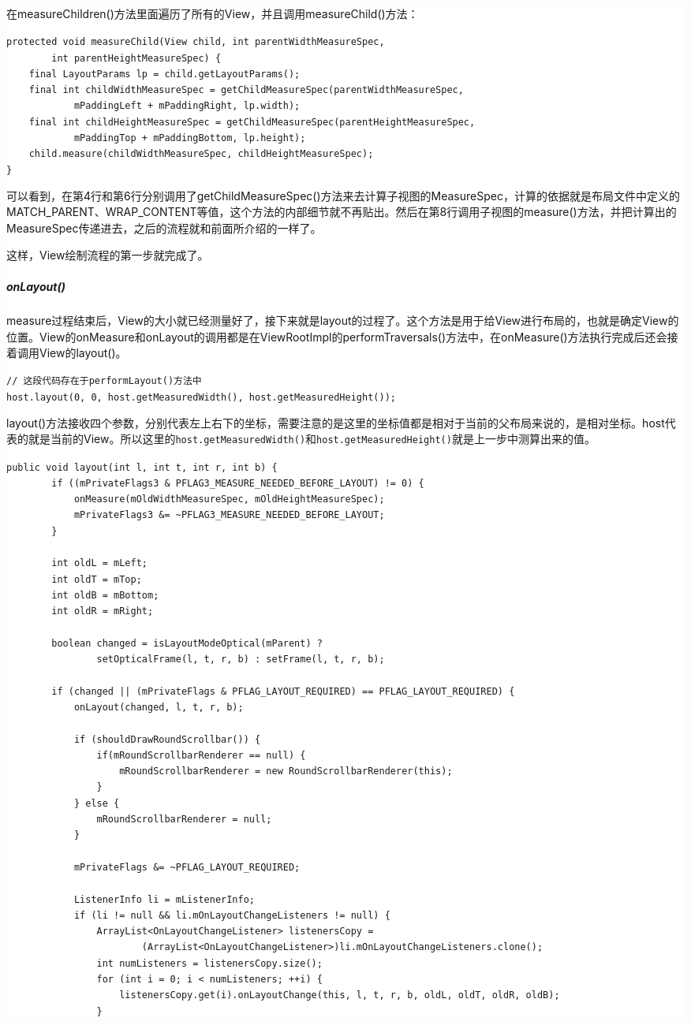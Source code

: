 在measureChildren()方法里面遍历了所有的View，并且调用measureChild()方法：

```
protected void measureChild(View child, int parentWidthMeasureSpec,  
        int parentHeightMeasureSpec) {  
    final LayoutParams lp = child.getLayoutParams();  
    final int childWidthMeasureSpec = getChildMeasureSpec(parentWidthMeasureSpec,  
            mPaddingLeft + mPaddingRight, lp.width);  
    final int childHeightMeasureSpec = getChildMeasureSpec(parentHeightMeasureSpec,  
            mPaddingTop + mPaddingBottom, lp.height);  
    child.measure(childWidthMeasureSpec, childHeightMeasureSpec);  
}  
```

可以看到，在第4行和第6行分别调用了getChildMeasureSpec()方法来去计算子视图的MeasureSpec，计算的依据就是布局文件中定义的MATCH_PARENT、WRAP_CONTENT等值，这个方法的内部细节就不再贴出。然后在第8行调用子视图的measure()方法，并把计算出的MeasureSpec传递进去，之后的流程就和前面所介绍的一样了。

这样，View绘制流程的第一步就完成了。

##### onLayout()

measure过程结束后，View的大小就已经测量好了，接下来就是layout的过程了。这个方法是用于给View进行布局的，也就是确定View的位置。View的onMeasure和onLayout的调用都是在ViewRootImpl的performTraversals()方法中，在onMeasure()方法执行完成后还会接着调用View的layout()。

```
// 这段代码存在于performLayout()方法中
host.layout(0, 0, host.getMeasuredWidth(), host.getMeasuredHeight());
```

layout()方法接收四个参数，分别代表左上右下的坐标，需要注意的是这里的坐标值都是相对于当前的父布局来说的，是相对坐标。host代表的就是当前的View。所以这里的`host.getMeasuredWidth()`和`host.getMeasuredHeight()`就是上一步中测算出来的值。

```
public void layout(int l, int t, int r, int b) {
        if ((mPrivateFlags3 & PFLAG3_MEASURE_NEEDED_BEFORE_LAYOUT) != 0) {
            onMeasure(mOldWidthMeasureSpec, mOldHeightMeasureSpec);
            mPrivateFlags3 &= ~PFLAG3_MEASURE_NEEDED_BEFORE_LAYOUT;
        }

        int oldL = mLeft;
        int oldT = mTop;
        int oldB = mBottom;
        int oldR = mRight;

        boolean changed = isLayoutModeOptical(mParent) ?
                setOpticalFrame(l, t, r, b) : setFrame(l, t, r, b);

        if (changed || (mPrivateFlags & PFLAG_LAYOUT_REQUIRED) == PFLAG_LAYOUT_REQUIRED) {
            onLayout(changed, l, t, r, b);

            if (shouldDrawRoundScrollbar()) {
                if(mRoundScrollbarRenderer == null) {
                    mRoundScrollbarRenderer = new RoundScrollbarRenderer(this);
                }
            } else {
                mRoundScrollbarRenderer = null;
            }

            mPrivateFlags &= ~PFLAG_LAYOUT_REQUIRED;

            ListenerInfo li = mListenerInfo;
            if (li != null && li.mOnLayoutChangeListeners != null) {
                ArrayList<OnLayoutChangeListener> listenersCopy =
                        (ArrayList<OnLayoutChangeListener>)li.mOnLayoutChangeListeners.clone();
                int numListeners = listenersCopy.size();
                for (int i = 0; i < numListeners; ++i) {
                    listenersCopy.get(i).onLayoutChange(this, l, t, r, b, oldL, oldT, oldR, oldB);
                }
```